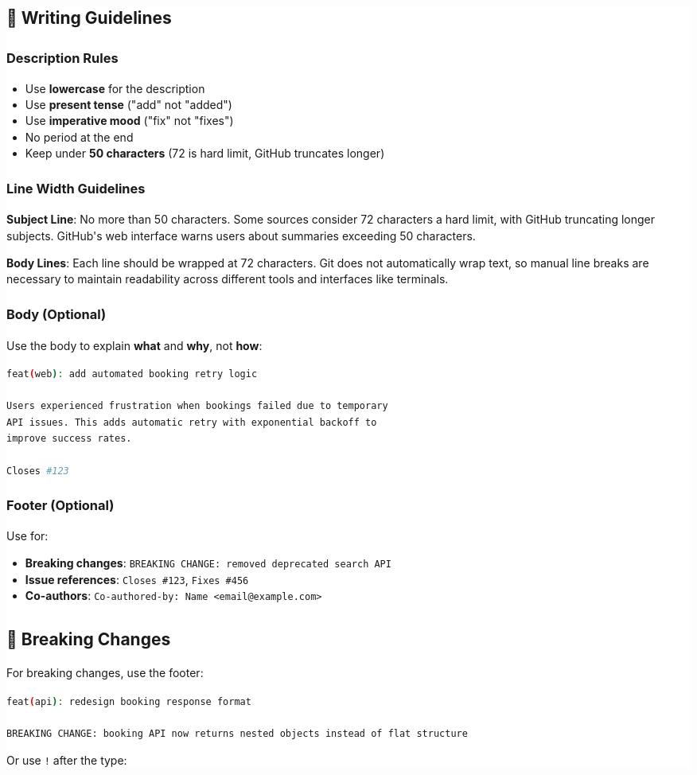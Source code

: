 ## 📝 Writing Guidelines

### Description Rules

- Use **lowercase** for the description
- Use **present tense** ("add" not "added")
- Use **imperative mood** ("fix" not "fixes")
- No period at the end
- Keep under **50 characters** (72 is hard limit, GitHub truncates longer)

### Line Width Guidelines

**Subject Line**: No more than 50 characters. Some sources consider 72 characters a hard limit, with GitHub truncating longer subjects. GitHub's web interface warns users about summaries exceeding 50 characters.

**Body Lines**: Each line should be wrapped at 72 characters. Git does not automatically wrap text, so manual line breaks are necessary to maintain readability across different tools and interfaces like terminals.

### Body (Optional)

Use the body to explain **what** and **why**, not **how**:

```bash
feat(web): add automated booking retry logic

Users experienced frustration when bookings failed due to temporary
API issues. This adds automatic retry with exponential backoff to
improve success rates.

Closes #123
```

### Footer (Optional)

Use for:

- **Breaking changes**: `BREAKING CHANGE: removed deprecated search API`
- **Issue references**: `Closes #123`, `Fixes #456`
- **Co-authors**: `Co-authored-by: Name <email@example.com>`

## 🔄 Breaking Changes

For breaking changes, use the footer:

```bash
feat(api): redesign booking response format

BREAKING CHANGE: booking API now returns nested objects instead of flat structure
```

Or use `!` after the type:
